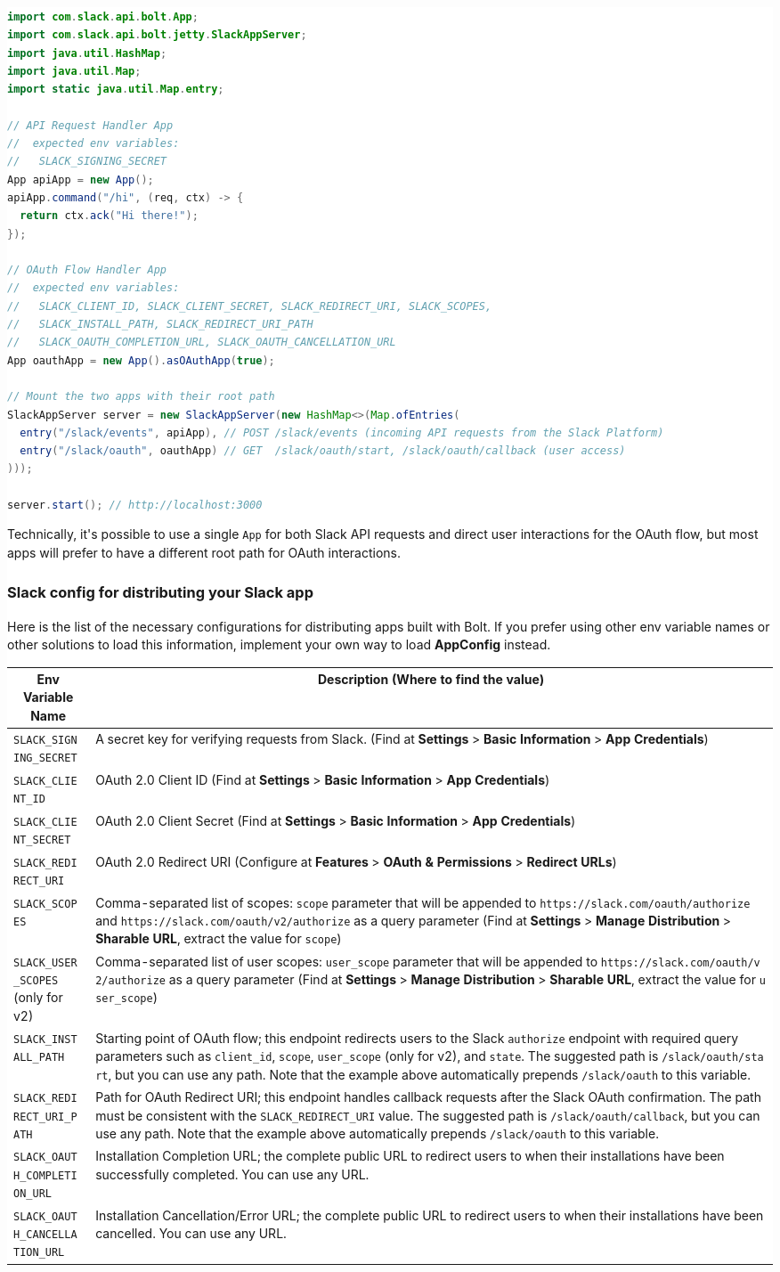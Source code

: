 ```java
import com.slack.api.bolt.App;
import com.slack.api.bolt.jetty.SlackAppServer;
import java.util.HashMap;
import java.util.Map;
import static java.util.Map.entry;

// API Request Handler App
//  expected env variables:
//   SLACK_SIGNING_SECRET
App apiApp = new App();
apiApp.command("/hi", (req, ctx) -> {
  return ctx.ack("Hi there!");
});

// OAuth Flow Handler App
//  expected env variables:
//   SLACK_CLIENT_ID, SLACK_CLIENT_SECRET, SLACK_REDIRECT_URI, SLACK_SCOPES,
//   SLACK_INSTALL_PATH, SLACK_REDIRECT_URI_PATH
//   SLACK_OAUTH_COMPLETION_URL, SLACK_OAUTH_CANCELLATION_URL
App oauthApp = new App().asOAuthApp(true);

// Mount the two apps with their root path
SlackAppServer server = new SlackAppServer(new HashMap<>(Map.ofEntries(
  entry("/slack/events", apiApp), // POST /slack/events (incoming API requests from the Slack Platform)
  entry("/slack/oauth", oauthApp) // GET  /slack/oauth/start, /slack/oauth/callback (user access)
)));

server.start(); // http://localhost:3000
```

Technically, it's possible to use a single `App` for both Slack API requests and direct user interactions for the OAuth flow, but most apps will prefer to have a different root path for OAuth interactions.

### Slack config for distributing your Slack app

Here is the list of the necessary configurations for distributing apps built with Bolt. If you prefer using other env variable names or other solutions to load this information, implement your own way to load **AppConfig** instead.

|Env Variable Name|Description (Where to find the value)|
|-|-|
|`SLACK_SIGNING_SECRET`|A secret key for verifying requests from Slack. (Find at **Settings** > **Basic Information** > **App Credentials**)|
|`SLACK_CLIENT_ID`|OAuth 2.0 Client ID (Find at **Settings** > **Basic Information** > **App Credentials**)|
|`SLACK_CLIENT_SECRET`|OAuth 2.0 Client Secret (Find at **Settings** > **Basic Information** > **App Credentials**)|
|`SLACK_REDIRECT_URI`|OAuth 2.0 Redirect URI (Configure at **Features** > **OAuth & Permissions** > **Redirect URLs**)|
|`SLACK_SCOPES`|Comma-separated list of scopes: `scope` parameter that will be appended to `https://slack.com/oauth/authorize` and `https://slack.com/oauth/v2/authorize` as a query parameter (Find at **Settings** > **Manage Distribution** > **Sharable URL**, extract the value for `scope`)|
|`SLACK_USER_SCOPES` (only for v2)|Comma-separated list of user scopes: `user_scope` parameter that will be appended to `https://slack.com/oauth/v2/authorize` as a query parameter (Find at **Settings** > **Manage Distribution** > **Sharable URL**, extract the value for `user_scope`)|
|`SLACK_INSTALL_PATH`|Starting point of OAuth flow; this endpoint redirects users to the Slack `authorize` endpoint with required query parameters such as `client_id`, `scope`, `user_scope` (only for v2), and `state`. The suggested path is `/slack/oauth/start`, but you can use any path. Note that the example above automatically prepends `/slack/oauth` to this variable.|
|`SLACK_REDIRECT_URI_PATH`|Path for OAuth Redirect URI; this endpoint handles callback requests after the Slack OAuth confirmation. The path must be consistent with the `SLACK_REDIRECT_URI` value. The suggested path is `/slack/oauth/callback`, but you can use any path. Note that the example above automatically prepends `/slack/oauth` to this variable.|
|`SLACK_OAUTH_COMPLETION_URL`|Installation Completion URL; the complete public URL to redirect users to when their installations have been successfully completed. You can use any URL.|
|`SLACK_OAUTH_CANCELLATION_URL`|Installation Cancellation/Error URL; the complete public URL to redirect users to when their installations have been cancelled. You can use any URL.|
